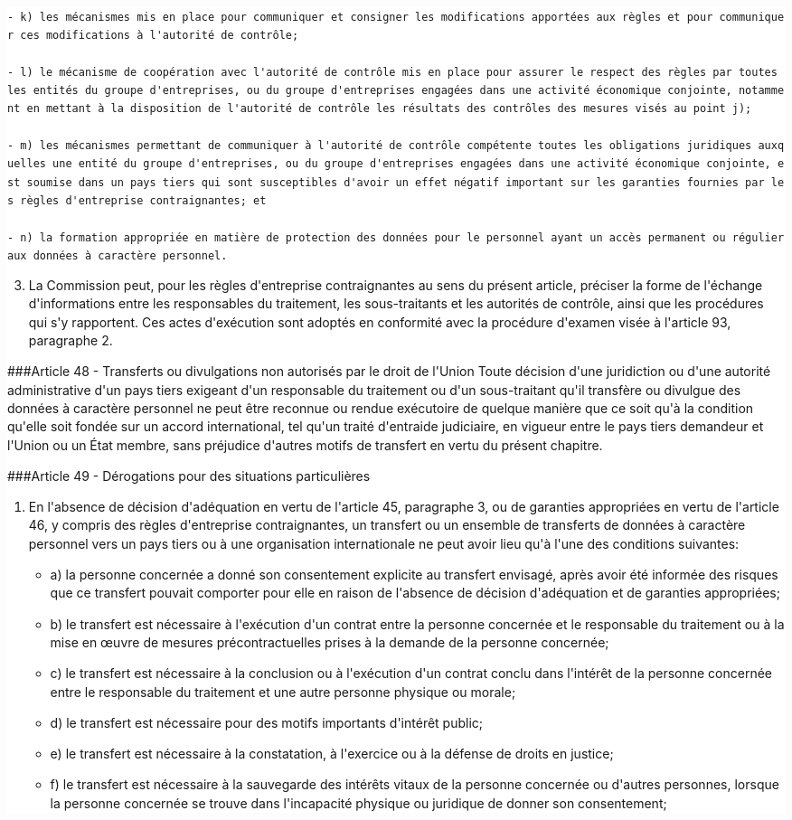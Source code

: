     - k) les mécanismes mis en place pour communiquer et consigner les modifications apportées aux règles et pour communiquer ces modifications à l'autorité de contrôle;

    - l) le mécanisme de coopération avec l'autorité de contrôle mis en place pour assurer le respect des règles par toutes les entités du groupe d'entreprises, ou du groupe d'entreprises engagées dans une activité économique conjointe, notamment en mettant à la disposition de l'autorité de contrôle les résultats des contrôles des mesures visés au point j);

    - m) les mécanismes permettant de communiquer à l'autorité de contrôle compétente toutes les obligations juridiques auxquelles une entité du groupe d'entreprises, ou du groupe d'entreprises engagées dans une activité économique conjointe, est soumise dans un pays tiers qui sont susceptibles d'avoir un effet négatif important sur les garanties fournies par les règles d'entreprise contraignantes; et

    - n) la formation appropriée en matière de protection des données pour le personnel ayant un accès permanent ou régulier aux données à caractère personnel.

3. La Commission peut, pour les règles d'entreprise contraignantes au sens du présent article, préciser la forme de l'échange d'informations entre les responsables du traitement, les sous-traitants et les autorités de contrôle, ainsi que les procédures qui s'y rapportent. Ces actes d'exécution sont adoptés en conformité avec la procédure d'examen visée à l'article 93, paragraphe 2.

###Article 48 - Transferts ou divulgations non autorisés par le droit de l'Union
Toute décision d'une juridiction ou d'une autorité administrative d'un pays tiers exigeant d'un responsable du traitement ou d'un sous-traitant qu'il transfère ou divulgue des données à caractère personnel ne peut être reconnue ou rendue exécutoire de quelque manière que ce soit qu'à la condition qu'elle soit fondée sur un accord international, tel qu'un traité d'entraide judiciaire, en vigueur entre le pays tiers demandeur et l'Union ou un État membre, sans préjudice d'autres motifs de transfert en vertu du présent chapitre.

###Article 49 - Dérogations pour des situations particulières
1. En l'absence de décision d'adéquation en vertu de l'article 45, paragraphe 3, ou de garanties appropriées en vertu de l'article 46, y compris des règles d'entreprise contraignantes, un transfert ou un ensemble de transferts de données à caractère personnel vers un pays tiers ou à une organisation internationale ne peut avoir lieu qu'à l'une des conditions suivantes:
    - a) la personne concernée a donné son consentement explicite au transfert envisagé, après avoir été informée des risques que ce transfert pouvait comporter pour elle en raison de l'absence de décision d'adéquation et de garanties appropriées;

    - b) le transfert est nécessaire à l'exécution d'un contrat entre la personne concernée et le responsable du traitement ou à la mise en œuvre de mesures précontractuelles prises à la demande de la personne concernée;

    - c) le transfert est nécessaire à la conclusion ou à l'exécution d'un contrat conclu dans l'intérêt de la personne concernée entre le responsable du traitement et une autre personne physique ou morale;

    - d) le transfert est nécessaire pour des motifs importants d'intérêt public;

    - e) le transfert est nécessaire à la constatation, à l'exercice ou à la défense de droits en justice;

    - f) le transfert est nécessaire à la sauvegarde des intérêts vitaux de la personne concernée ou d'autres personnes, lorsque la personne concernée se trouve dans l'incapacité physique ou juridique de donner son consentement;
